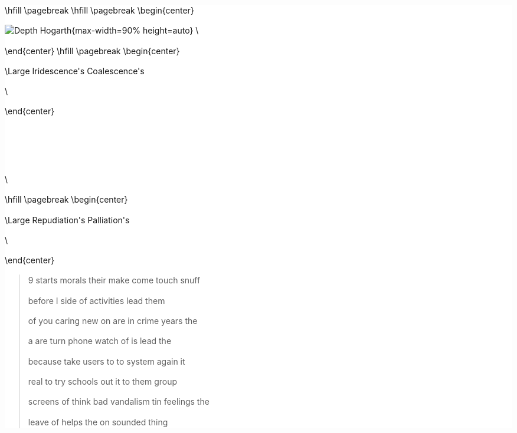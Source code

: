 \hfill
\pagebreak
\hfill
\pagebreak
\begin{center}

![Depth Hogarth](issues/2/images/1605675624506.png){max-width=90% height=auto} \

\end{center}
\hfill
\pagebreak
\begin{center}

\Large Iridescence's Coalescence's

\

\end{center}

\
\
\
\
\

\hfill
\pagebreak
\begin{center}

\Large Repudiation's Palliation's

\

\end{center}

>9
>starts morals 
>their make come 
>touch snuff 
>
>before I side of 
>activities lead 
>them 
>
>of you caring 
>new on are in 
>crime years the 
>
>a are turn phone 
>watch of is lead 
>the 
>
>because take 
>users to to 
>system again it 
>
>real to try 
>schools out it 
>to them group 
>
>screens of think 
>bad vandalism 
>tin feelings the 
>
>leave of helps 
>the on sounded 
>thing 
>